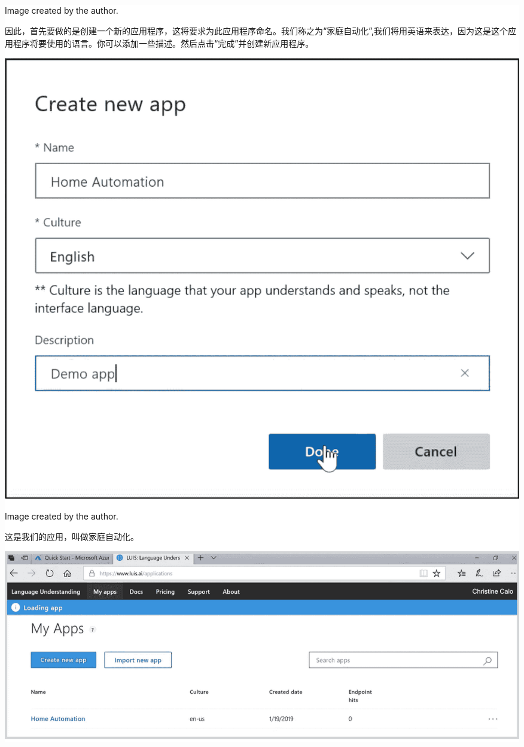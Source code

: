 Image created by the author.

因此，首先要做的是创建一个新的应用程序，这将要求为此应用程序命名。我们称之为“家庭自动化”,我们将用英语来表达，因为这是这个应用程序将要使用的语言。你可以添加一些描述。然后点击“完成”并创建新应用程序。

![](img/de5a693a3c7223dce607653eacfecd01.png)

Image created by the author.

这是我们的应用，叫做家庭自动化。

![](img/3e4771f84bf9be1e6fe914647c701fd5.png)
